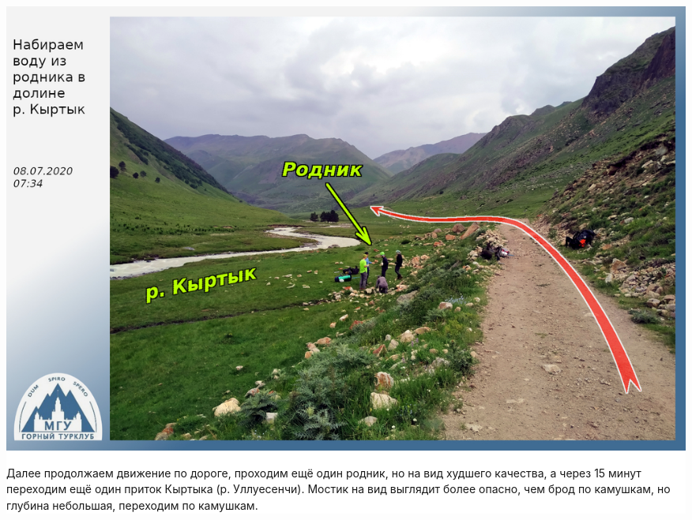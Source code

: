 ![](images/0140_08072020_rodnik_Kyrtyk.jpg "Родник у р. Кыртык")

Далее продолжаем движение по дороге, проходим ещё один родник,
но на вид худшего качества, а через 15 минут переходим ещё один
приток Кыртыка (р. Уллуесенчи). Мостик на вид выглядит более
опасно, чем брод по камушкам, но глубина небольшая,
переходим по камушкам.

